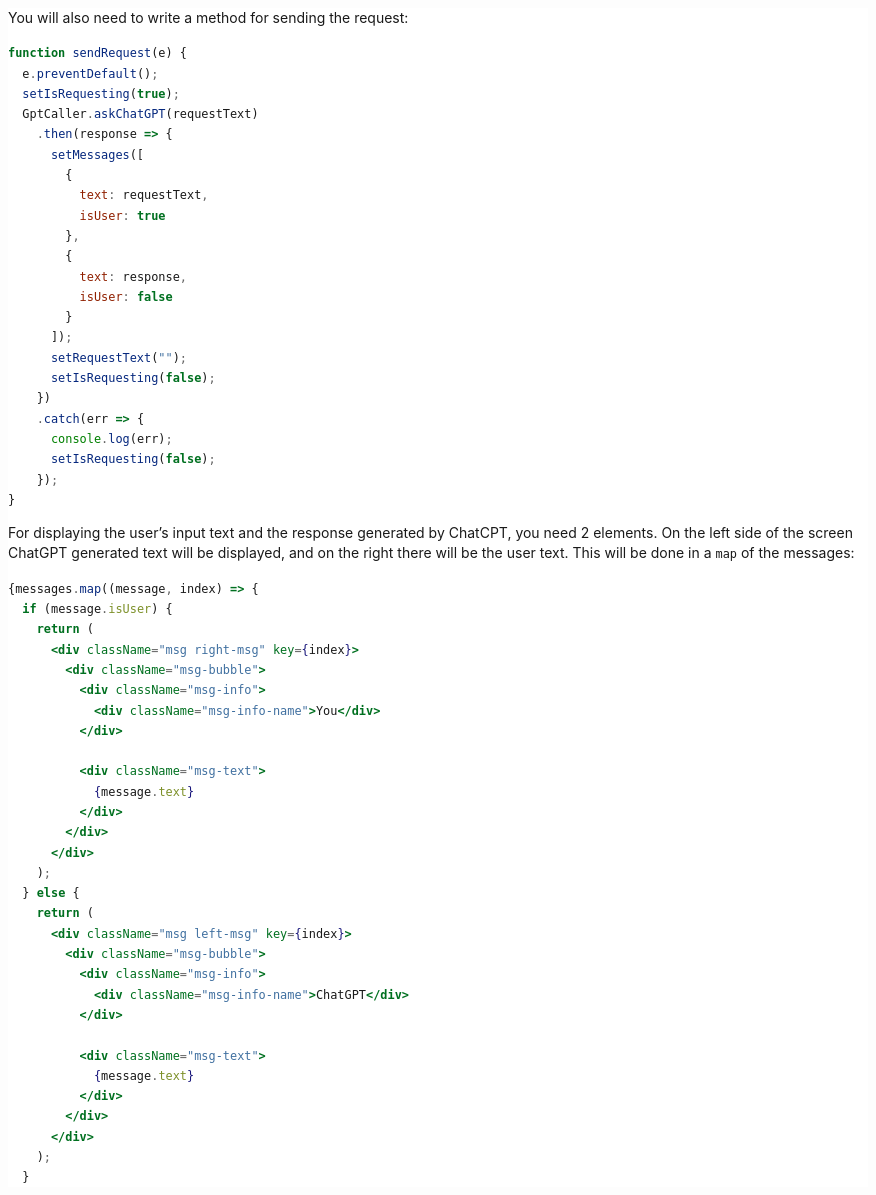 
You will also need to write a method for sending the request:


```javascript
function sendRequest(e) {
  e.preventDefault();
  setIsRequesting(true);
  GptCaller.askChatGPT(requestText)
    .then(response => {
      setMessages([
        {
          text: requestText,
          isUser: true
        },
        {
          text: response,
          isUser: false
        }
      ]);
      setRequestText("");
      setIsRequesting(false);
    })
    .catch(err => {
      console.log(err);
      setIsRequesting(false);
    });
}
```


For displaying the user’s input text and the response generated by ChatCPT, you need 2 elements. On the left side of the screen ChatGPT generated text will be displayed, and on the right there will be the user text. This will be done in a `map` of the messages:


```jsx
{messages.map((message, index) => {
  if (message.isUser) {
    return (
      <div className="msg right-msg" key={index}>
        <div className="msg-bubble">
          <div className="msg-info">
            <div className="msg-info-name">You</div>
          </div>

          <div className="msg-text">
            {message.text}
          </div>
        </div>
      </div>
    );
  } else {
    return (
      <div className="msg left-msg" key={index}>
        <div className="msg-bubble">
          <div className="msg-info">
            <div className="msg-info-name">ChatGPT</div>
          </div>

          <div className="msg-text">
            {message.text}
          </div>
        </div>
      </div>
    );
  }
```